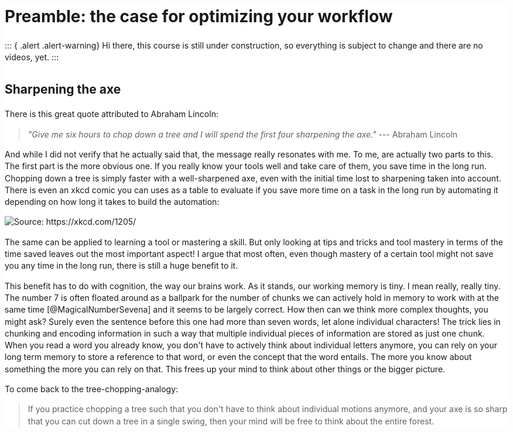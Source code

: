 # Preamble: the case for optimizing your workflow

::: { .alert .alert-warning}
Hi there, this course is still under
construction, so everything is subject
to change and there are no videos, yet.
:::

## Sharpening the axe

There is this great quote attributed to Abraham Lincoln:

> *"Give me six hours to chop down a tree and I will spend the first four sharpening the axe."* --- Abraham Lincoln

And while I did not verify that he actually said that, the message really resonates with me.
To me, are actually two parts to this.
The first part is the more obvious one.
If you really know your tools well and take care of them, you save time in the long run.
Chopping down a tree is simply faster with a well-sharpened axe, even with the initial time lost to sharpening taken into account.
There is even an xkcd comic you can uses as a table to evaluate if you save more time on a task in the long run by automating it depending on how long it takes to build the automation:

![Source: <https://xkcd.com/1205/>](https://imgs.xkcd.com/comics/is_it_worth_the_time.png)

The same can be applied to learning a tool or mastering a skill.
But only looking at tips and tricks and tool mastery in terms of the time saved leaves out the most important aspect!
I argue that most often, even though mastery of a certain tool might not save you any time in the long run, there is still a huge benefit to it.

This benefit has to do with cognition, the way our brains work.
As it stands, our working memory is tiny.
I mean really, really tiny.
The number 7 is often floated around as a ballpark for the number of chunks we can actively hold in memory to work with at the same time [@MagicalNumberSevena] and it seems to be largely correct.
How then can we think more complex thoughts, you might ask?
Surely even the sentence before this one had more than seven words, let alone individual characters!
The trick lies in chunking and encoding information in such a way that multiple individual pieces of information are stored as just one chunk.
When you read a word you already know, you don't have to actively think about individual letters anymore, you can rely on your long term memory to store a reference to that word, or even the concept that the word entails.
The more you know about something the more you can rely on that.
This frees up your mind to think about other things or the bigger picture.

To come back to the tree-chopping-analogy:

> If you practice chopping a tree such that you don't have to think about individual motions anymore, and your axe is so sharp that you can cut down a tree in a single swing, then your mind will be free to think about the entire forest.
